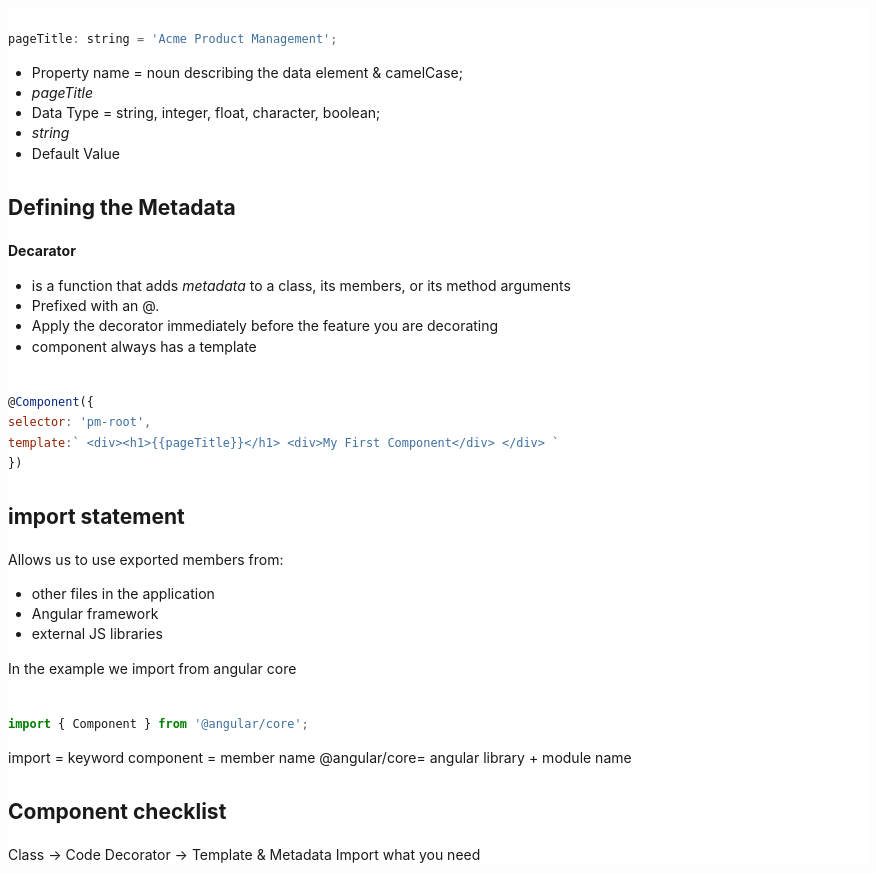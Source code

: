 ``` JavaScript

pageTitle: string = 'Acme Product Management';

```

- Property name = noun describing the data element & camelCase;
- _pageTitle_
- Data Type = string, integer, float, character, boolean;
- _string_
- Default Value

## Defining the Metadata

**Decarator**

- is a function that adds _metadata_ to a class, its members, or its method arguments
- Prefixed with an @.
- Apply the decorator immediately before the feature you are decorating
- component always has a template

``` JavaScript

@Component({
selector: 'pm-root',
template:` <div><h1>{{pageTitle}}</h1> <div>My First Component</div> </div> `
})

```

## import statement

Allows us to use exported members from:

- other files in the application
- Angular framework
- external JS libraries

In the example we import from angular core

``` JavaScript

import { Component } from '@angular/core';

```

import = keyword
component = member name
@angular/core= angular library + module name

## Component checklist

Class -> Code
Decorator -> Template & Metadata
Import what you need
